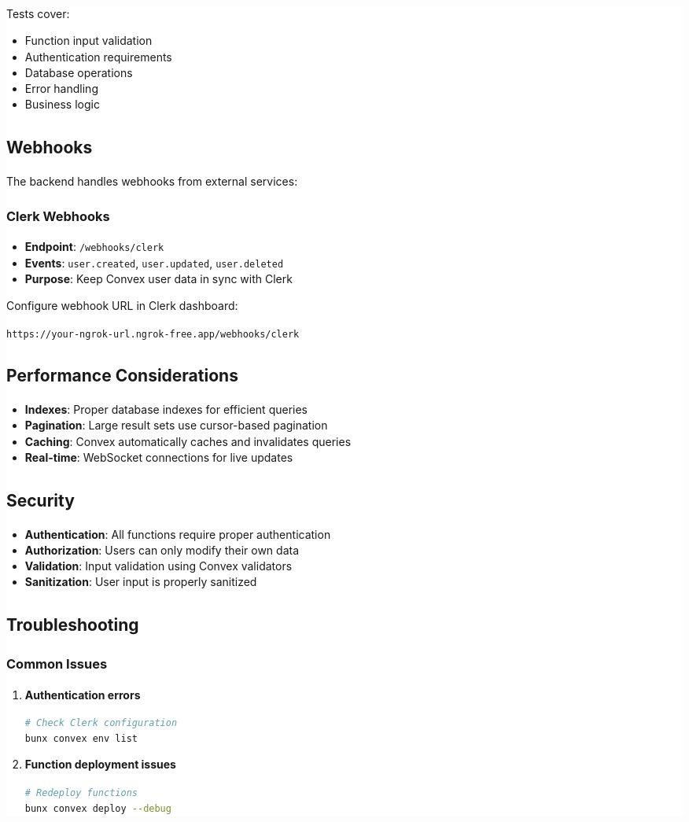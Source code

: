 Tests cover:

- Function input validation
- Authentication requirements
- Database operations
- Error handling
- Business logic

## Webhooks

The backend handles webhooks from external services:

### Clerk Webhooks

- **Endpoint**: `/webhooks/clerk`
- **Events**: `user.created`, `user.updated`, `user.deleted`
- **Purpose**: Keep Convex user data in sync with Clerk

Configure webhook URL in Clerk dashboard:

```
https://your-ngrok-url.ngrok-free.app/webhooks/clerk
```

## Performance Considerations

- **Indexes**: Proper database indexes for efficient queries
- **Pagination**: Large result sets use cursor-based pagination
- **Caching**: Convex automatically caches and invalidates queries
- **Real-time**: WebSocket connections for live updates

## Security

- **Authentication**: All functions require proper authentication
- **Authorization**: Users can only modify their own data
- **Validation**: Input validation using Convex validators
- **Sanitization**: User input is properly sanitized

## Troubleshooting

### Common Issues

1. **Authentication errors**

   ```bash
   # Check Clerk configuration
   bunx convex env list
   ```

2. **Function deployment issues**

   ```bash
   # Redeploy functions
   bunx convex deploy --debug
   ```
